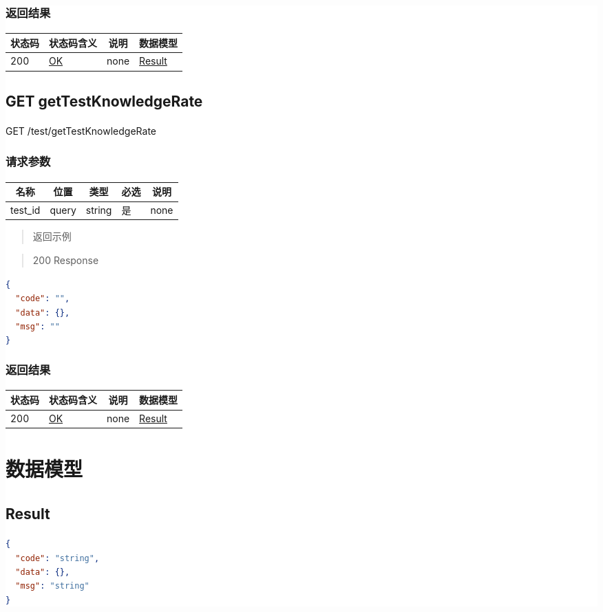 ### 返回结果

|状态码|状态码含义|说明|数据模型|
|---|---|---|---|
|200|[OK](https://tools.ietf.org/html/rfc7231#section-6.3.1)|none|[Result](#schemaresult)|

## GET getTestKnowledgeRate

GET /test/getTestKnowledgeRate

### 请求参数

|名称|位置|类型|必选|说明|
|---|---|---|---|---|
|test_id|query|string| 是 |none|

> 返回示例

> 200 Response

```json
{
  "code": "",
  "data": {},
  "msg": ""
}
```

### 返回结果

|状态码|状态码含义|说明|数据模型|
|---|---|---|---|
|200|[OK](https://tools.ietf.org/html/rfc7231#section-6.3.1)|none|[Result](#schemaresult)|

# 数据模型

<h2 id="tocS_Result">Result</h2>

<a id="schemaresult"></a>
<a id="schema_Result"></a>
<a id="tocSresult"></a>
<a id="tocsresult"></a>

```json
{
  "code": "string",
  "data": {},
  "msg": "string"
}

```
